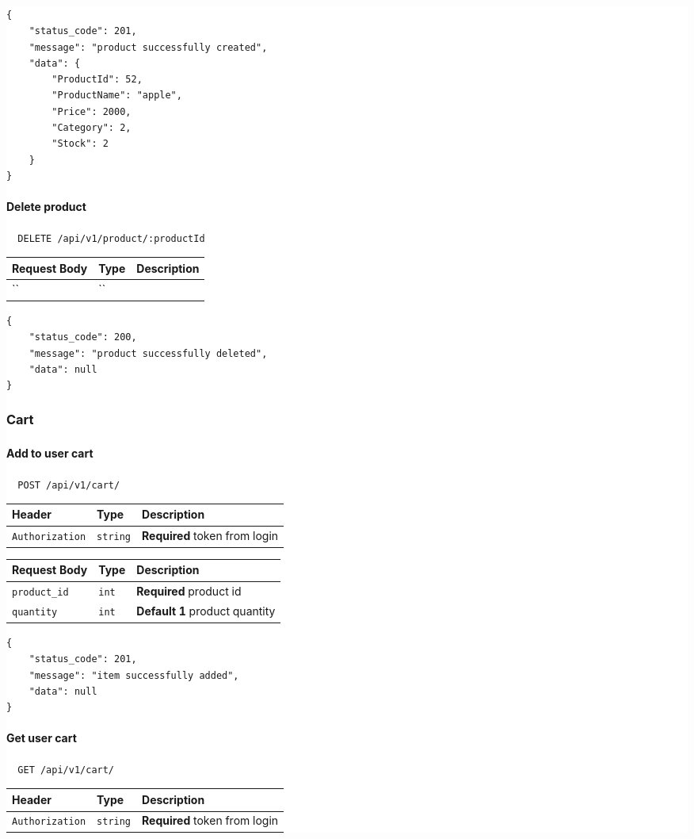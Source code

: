 ```http
{
    "status_code": 201,
    "message": "product successfully created",
    "data": {
        "ProductId": 52,
        "ProductName": "apple",
        "Price": 2000,
        "Category": 2,
        "Stock": 2
    }
}
```
#### Delete product
```http
  DELETE /api/v1/product/:productId
```

| Request Body | Type     | Description                |
| :-------- | :------- | :------------------------- |
| `` | `` |  |

```http
{
    "status_code": 200,
    "message": "product successfully deleted",
    "data": null
}
```
### Cart
#### Add to user cart
```http
  POST /api/v1/cart/
```
| Header | Type     | Description                |
| :-------- | :------- | :------------------------- |
| `Authorization` | `string` | **Required** token from login |

| Request Body | Type     | Description                |
| :-------- | :------- | :------------------------- |
| `product_id` | `int` | **Required** product id |
| `quantity` | `int` | **Default 1** product quantity |

```http
{
    "status_code": 201,
    "message": "item successfully added",
    "data": null
}
```
#### Get user cart
```http
  GET /api/v1/cart/
```
| Header | Type     | Description                |
| :-------- | :------- | :------------------------- |
| `Authorization` | `string` | **Required** token from login |
